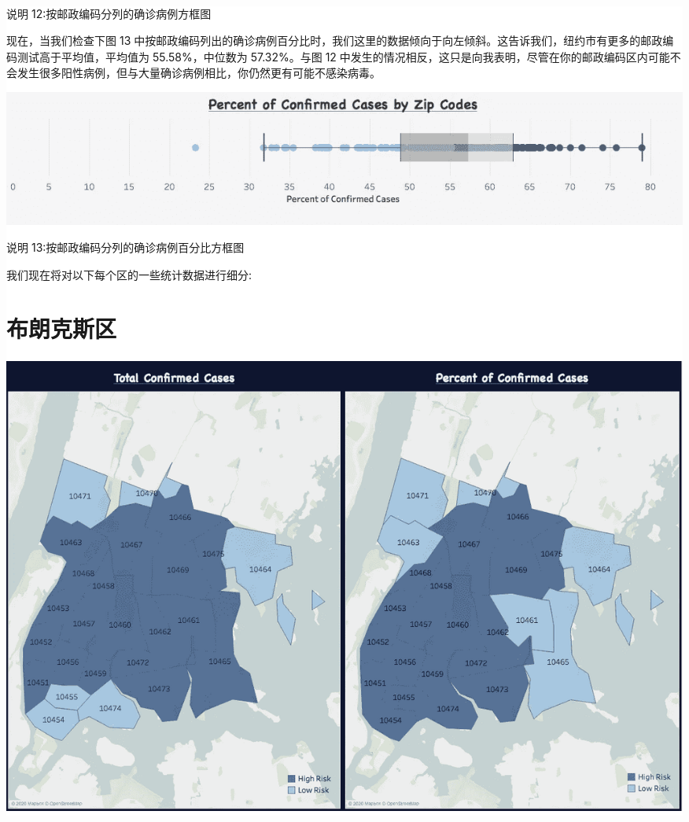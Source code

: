 说明 12:按邮政编码分列的确诊病例方框图

现在，当我们检查下图 13 中按邮政编码列出的确诊病例百分比时，我们这里的数据倾向于向左倾斜。这告诉我们，纽约市有更多的邮政编码测试高于平均值，平均值为 55.58%，中位数为 57.32%。与图 12 中发生的情况相反，这只是向我表明，尽管在你的邮政编码区内可能不会发生很多阳性病例，但与大量确诊病例相比，你仍然更有可能不感染病毒。

![](img/7aa18e3cab5e4b121a8f61aa88cc7c8d.png)

说明 13:按邮政编码分列的确诊病例百分比方框图

我们现在将对以下每个区的一些统计数据进行细分:

# 布朗克斯区

![](img/0a0a04967f516de9aa7084fb2787e75b.png)
